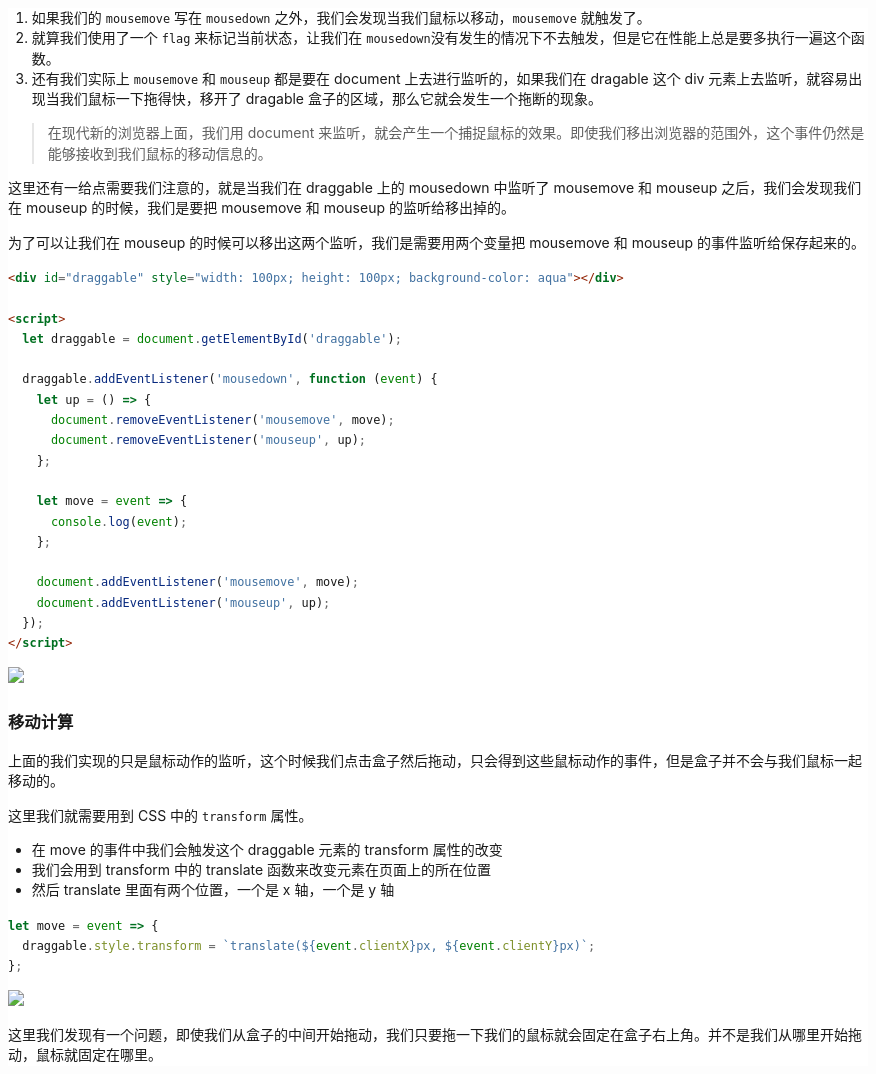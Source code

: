 1. 如果我们的 `mousemove` 写在 `mousedown` 之外，我们会发现当我们鼠标以移动，`mousemove` 就触发了。
2. 就算我们使用了一个 `flag` 来标记当前状态，让我们在 `mousedown`没有发生的情况下不去触发，但是它在性能上总是要多执行一遍这个函数。
3. 还有我们实际上 `mousemove` 和 `mouseup` 都是要在 document 上去进行监听的，如果我们在 dragable 这个 div 元素上去监听，就容易出现当我们鼠标一下拖得快，移开了 dragable 盒子的区域，那么它就会发生一个拖断的现象。

> 在现代新的浏览器上面，我们用 document 来监听，就会产生一个捕捉鼠标的效果。即使我们移出浏览器的范围外，这个事件仍然是能够接收到我们鼠标的移动信息的。

这里还有一给点需要我们注意的，就是当我们在 draggable 上的 mousedown 中监听了 mousemove 和 mouseup 之后，我们会发现我们在 mouseup 的时候，我们是要把 mousemove 和 mouseup 的监听给移出掉的。

为了可以让我们在 mouseup 的时候可以移出这两个监听，我们是需要用两个变量把 mousemove 和 mouseup 的事件监听给保存起来的。

```html
<div id="draggable" style="width: 100px; height: 100px; background-color: aqua"></div>

<script>
  let draggable = document.getElementById('draggable');

  draggable.addEventListener('mousedown', function (event) {
    let up = () => {
      document.removeEventListener('mousemove', move);
      document.removeEventListener('mouseup', up);
    };

    let move = event => {
      console.log(event);
    };

    document.addEventListener('mousemove', move);
    document.addEventListener('mouseup', up);
  });
</script>
```

![](https://img-blog.csdnimg.cn/20201026195609495.png?x-oss-process=image/watermark,type_ZmFuZ3poZW5naGVpdGk,shadow_10,text_aHR0cHM6Ly9ibG9nLmNzZG4ubmV0L1RyaURpYW1vbmQ2,size_16,color_FFFFFF,t_70#pic_center)

### 移动计算

上面的我们实现的只是鼠标动作的监听，这个时候我们点击盒子然后拖动，只会得到这些鼠标动作的事件，但是盒子并不会与我们鼠标一起移动的。

这里我们就需要用到 CSS 中的 `transform` 属性。

- 在 move 的事件中我们会触发这个 draggable 元素的 transform 属性的改变
- 我们会用到 transform 中的 translate 函数来改变元素在页面上的所在位置
- 然后 translate 里面有两个位置，一个是 x 轴，一个是 y 轴

```javascript
let move = event => {
  draggable.style.transform = `translate(${event.clientX}px, ${event.clientY}px)`;
};
```

![](https://img-blog.csdnimg.cn/202010262100526.gif#pic_center)

这里我们发现有一个问题，即使我们从盒子的中间开始拖动，我们只要拖一下我们的鼠标就会固定在盒子右上角。并不是我们从哪里开始拖动，鼠标就固定在哪里。
